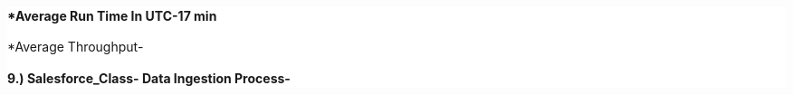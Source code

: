 **\*Average Run Time In UTC-17 min**

\*Average Throughput-

**9.) Salesforce\_Class- Data Ingestion Process-**
